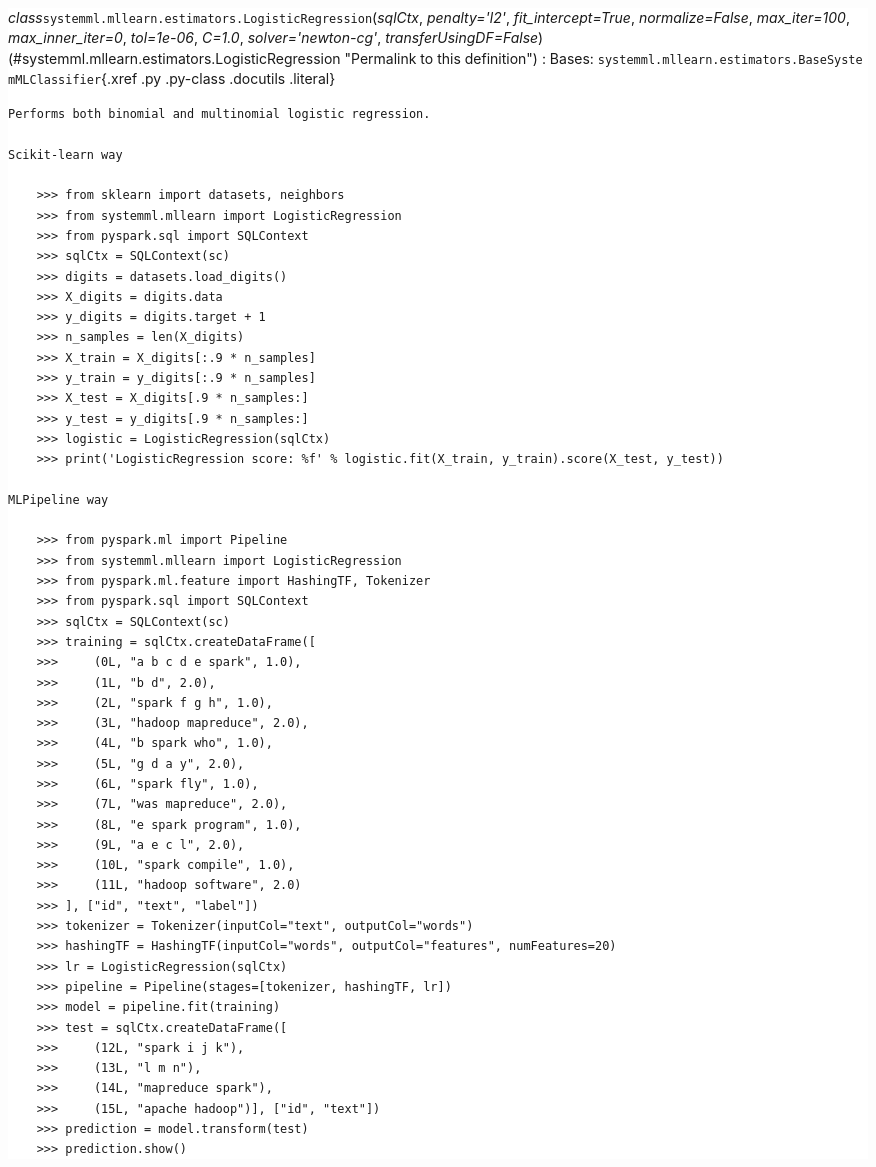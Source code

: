  *class*`systemml.mllearn.estimators.LogisticRegression`(*sqlCtx*, *penalty='l2'*, *fit\_intercept=True*, *normalize=False*,  *max\_iter=100*, *max\_inner\_iter=0*, *tol=1e-06*, *C=1.0*, *solver='newton-cg'*, *transferUsingDF=False*)(#systemml.mllearn.estimators.LogisticRegression "Permalink to this definition")
:   Bases: `systemml.mllearn.estimators.BaseSystemMLClassifier`{.xref
    .py .py-class .docutils .literal}

    Performs both binomial and multinomial logistic regression.

    Scikit-learn way

        >>> from sklearn import datasets, neighbors
        >>> from systemml.mllearn import LogisticRegression
        >>> from pyspark.sql import SQLContext
        >>> sqlCtx = SQLContext(sc)
        >>> digits = datasets.load_digits()
        >>> X_digits = digits.data
        >>> y_digits = digits.target + 1
        >>> n_samples = len(X_digits)
        >>> X_train = X_digits[:.9 * n_samples]
        >>> y_train = y_digits[:.9 * n_samples]
        >>> X_test = X_digits[.9 * n_samples:]
        >>> y_test = y_digits[.9 * n_samples:]
        >>> logistic = LogisticRegression(sqlCtx)
        >>> print('LogisticRegression score: %f' % logistic.fit(X_train, y_train).score(X_test, y_test))

    MLPipeline way

        >>> from pyspark.ml import Pipeline
        >>> from systemml.mllearn import LogisticRegression
        >>> from pyspark.ml.feature import HashingTF, Tokenizer
        >>> from pyspark.sql import SQLContext
        >>> sqlCtx = SQLContext(sc)
        >>> training = sqlCtx.createDataFrame([
        >>>     (0L, "a b c d e spark", 1.0),
        >>>     (1L, "b d", 2.0),
        >>>     (2L, "spark f g h", 1.0),
        >>>     (3L, "hadoop mapreduce", 2.0),
        >>>     (4L, "b spark who", 1.0),
        >>>     (5L, "g d a y", 2.0),
        >>>     (6L, "spark fly", 1.0),
        >>>     (7L, "was mapreduce", 2.0),
        >>>     (8L, "e spark program", 1.0),
        >>>     (9L, "a e c l", 2.0),
        >>>     (10L, "spark compile", 1.0),
        >>>     (11L, "hadoop software", 2.0)
        >>> ], ["id", "text", "label"])
        >>> tokenizer = Tokenizer(inputCol="text", outputCol="words")
        >>> hashingTF = HashingTF(inputCol="words", outputCol="features", numFeatures=20)
        >>> lr = LogisticRegression(sqlCtx)
        >>> pipeline = Pipeline(stages=[tokenizer, hashingTF, lr])
        >>> model = pipeline.fit(training)
        >>> test = sqlCtx.createDataFrame([
        >>>     (12L, "spark i j k"),
        >>>     (13L, "l m n"),
        >>>     (14L, "mapreduce spark"),
        >>>     (15L, "apache hadoop")], ["id", "text"])
        >>> prediction = model.transform(test)
        >>> prediction.show()
